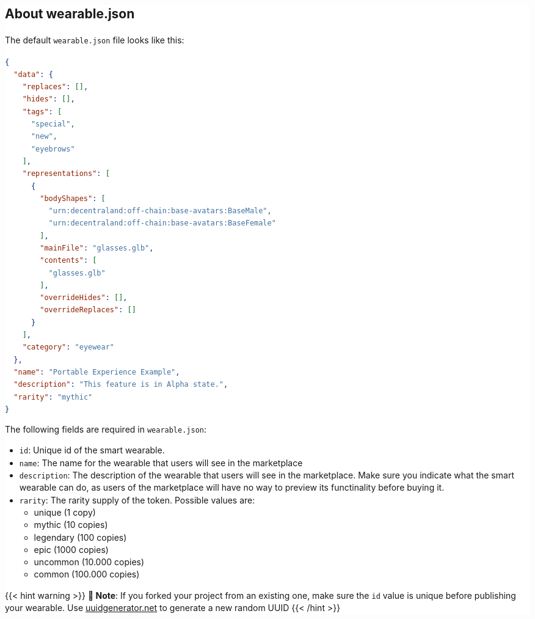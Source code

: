 ## About wearable.json

The default `wearable.json` file looks like this:

```json
{
  "data": {
    "replaces": [],
    "hides": [],
    "tags": [
      "special",
      "new",
      "eyebrows"
    ],
    "representations": [
      {
        "bodyShapes": [
          "urn:decentraland:off-chain:base-avatars:BaseMale",
          "urn:decentraland:off-chain:base-avatars:BaseFemale"
        ],
        "mainFile": "glasses.glb",
        "contents": [
          "glasses.glb"
        ],
        "overrideHides": [],
        "overrideReplaces": []
      }
    ],
    "category": "eyewear"
  },
  "name": "Portable Experience Example",
  "description": "This feature is in Alpha state.",
  "rarity": "mythic"
}
```

The following fields are required in `wearable.json`:

- `id`: Unique id of the smart wearable.
- `name`: The name for the wearable that users will see in the marketplace
- `description`: The description of the wearable that users will see in the marketplace. Make sure you indicate what the smart wearable can do, as users of the marketplace will have no way to preview its functinality before buying it.
- `rarity`: The rarity supply of the token. Possible values are:
  - unique (1 copy)
  - mythic (10 copies)
  - legendary (100 copies)
  - epic (1000 copies)
  - uncommon (10.000 copies)
  - common (100.000 copies)

{{< hint warning >}}
**📔 Note**: If you forked your project from an existing one, make sure the `id` value is unique before publishing your wearable. Use [uuidgenerator.net](https://www.uuidgenerator.net/) to generate a new random UUID
{{< /hint >}}
